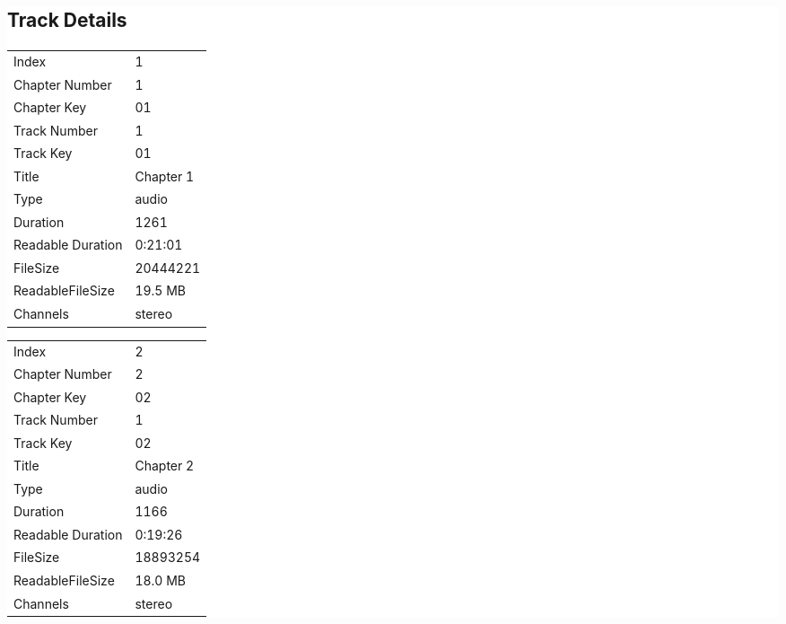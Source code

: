 
## Track Details

|  |  |
| - | - |
| Index | 1 |
| Chapter Number | 1 |
| Chapter Key | 01 |
| Track Number | 1 |
| Track Key | 01 |
| Title | Chapter 1 |
| Type | audio |
| Duration | 1261 |
| Readable Duration | 0:21:01 |
| FileSize | 20444221 |
| ReadableFileSize | 19.5 MB |
| Channels | stereo |

|  |  |
| - | - |
| Index | 2 |
| Chapter Number | 2 |
| Chapter Key | 02 |
| Track Number | 1 |
| Track Key | 02 |
| Title | Chapter 2 |
| Type | audio |
| Duration | 1166 |
| Readable Duration | 0:19:26 |
| FileSize | 18893254 |
| ReadableFileSize | 18.0 MB |
| Channels | stereo |
